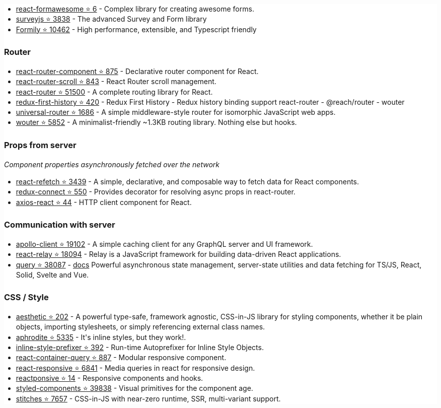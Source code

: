 - [react-formawesome ⭐️ 6](https://github.com/MAKARD/react-formawesome) - Complex library for creating awesome forms.
- [surveyjs ⭐️ 3838](https://github.com/surveyjs/survey-library) - The advanced Survey and Form library
- [Formily ⭐️ 10462](https://github.com/alibaba/formily) - High performance, extensible, and Typescript friendly

### Router

- [react-router-component ⭐️ 875](https://github.com/STRML/react-router-component) - Declarative router component for React.
- [react-router-scroll ⭐️ 843](https://github.com/taion/react-router-scroll) - React Router scroll management.
- [react-router ⭐️ 51500](https://github.com/reactjs/react-router) - A complete routing library for React.
- [redux-first-history ⭐️ 420](https://github.com/salvoravida/redux-first-history) - Redux First History - Redux history binding support react-router - @reach/router - wouter
- [universal-router ⭐️ 1686](https://github.com/kriasoft/universal-router) - A simple middleware-style router for isomorphic JavaScript web apps.
- [wouter ⭐️ 5852](https://github.com/molefrog/wouter) - A minimalist-friendly ~1.3KB routing library. Nothing else but hooks.

### Props from server

_Component properties asynchronously fetched over the network_

- [react-refetch ⭐️ 3439](https://github.com/heroku/react-refetch) - A simple, declarative, and composable way to fetch data for React components.
- [redux-connect ⭐️ 550](https://github.com/makeomatic/redux-connect) - Provides decorator for resolving async props in react-router.
- [axios-react ⭐️ 44](https://github.com/soroushchehresa/axios-react) - HTTP client component for React.

### Communication with server

- [apollo-client ⭐️ 19102](https://github.com/apollostack/apollo-client) - A simple caching client for any GraphQL server and UI framework.
- [react-relay ⭐️ 18094](https://github.com/facebook/relay) - Relay is a JavaScript framework for building data-driven React applications.
- [query ⭐️ 38087](https://github.com/TanStack/query) - [docs](https://tanstack.com/query/v4) Powerful asynchronous state management, server-state utilities and data fetching for TS/JS, React, Solid, Svelte and Vue.

### CSS / Style

- [aesthetic ⭐️ 202](https://github.com/milesj/aesthetic) - A powerful type-safe, framework agnostic, CSS-in-JS library for styling components, whether it be plain objects, importing stylesheets, or simply referencing external class names.
- [aphrodite ⭐️ 5335](https://github.com/Khan/aphrodite) - It&#39;s inline styles, but they work!.
- [inline-style-prefixer ⭐️ 392](https://github.com/rofrischmann/inline-style-prefixer) - Run-time Autoprefixer for Inline Style Objects.
- [react-container-query ⭐️ 887](https://github.com/d6u/react-container-query) - Modular responsive component.
- [react-responsive ⭐️ 6841](https://github.com/contra/react-responsive) - Media queries in react for responsive design.
- [reactponsive ⭐️ 14](https://github.com/jmlweb/reactponsive) - Responsive components and hooks.
- [styled-components ⭐️ 39838](https://github.com/styled-components/styled-components) - Visual primitives for the component age.
- [stitches ⭐️ 7657](https://github.com/stitchesjs/stitches) - CSS-in-JS with near-zero runtime, SSR, multi-variant support.
